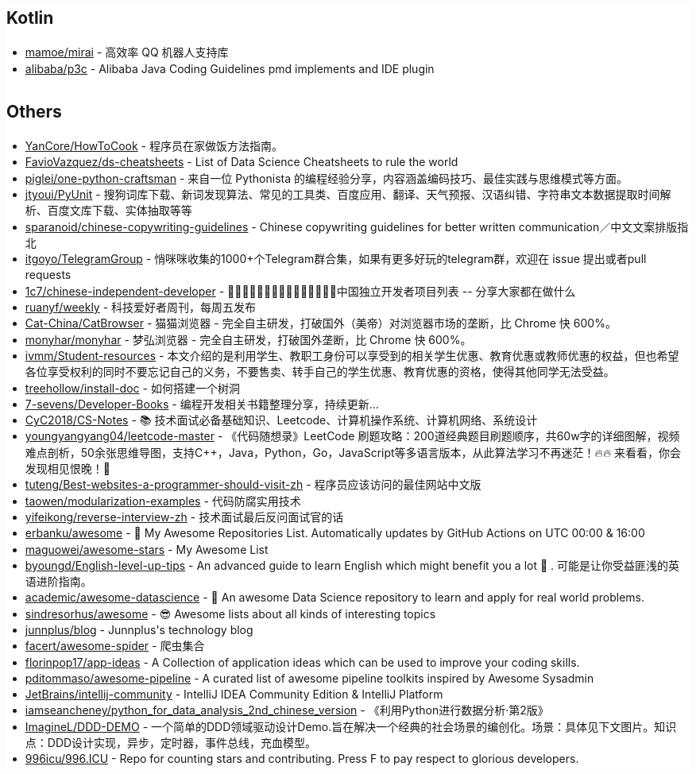 ## Kotlin 

- [mamoe/mirai](https://github.com/mamoe/mirai) - 高效率 QQ 机器人支持库
- [alibaba/p3c](https://github.com/alibaba/p3c) - Alibaba Java Coding Guidelines pmd implements and IDE plugin

## Others 

- [YanCore/HowToCook](https://github.com/YanCore/HowToCook) - 程序员在家做饭方法指南。
- [FavioVazquez/ds-cheatsheets](https://github.com/FavioVazquez/ds-cheatsheets) - List of Data Science Cheatsheets to rule the world
- [piglei/one-python-craftsman](https://github.com/piglei/one-python-craftsman) - 来自一位 Pythonista 的编程经验分享，内容涵盖编码技巧、最佳实践与思维模式等方面。
- [jtyoui/PyUnit](https://github.com/jtyoui/PyUnit) - 搜狗词库下载、新词发现算法、常见的工具类、百度应用、翻译、天气预报、汉语纠错、字符串文本数据提取时间解析、百度文库下载、实体抽取等等
- [sparanoid/chinese-copywriting-guidelines](https://github.com/sparanoid/chinese-copywriting-guidelines) - Chinese copywriting guidelines for better written communication／中文文案排版指北
- [itgoyo/TelegramGroup](https://github.com/itgoyo/TelegramGroup) - 悄咪咪收集的1000+个Telegram群合集，如果有更多好玩的telegram群，欢迎在 issue 提出或者pull requests
- [1c7/chinese-independent-developer](https://github.com/1c7/chinese-independent-developer) - 👩🏿‍💻👨🏾‍💻👩🏼‍💻👨🏽‍💻👩🏻‍💻中国独立开发者项目列表 -- 分享大家都在做什么
- [ruanyf/weekly](https://github.com/ruanyf/weekly) - 科技爱好者周刊，每周五发布
- [Cat-China/CatBrowser](https://github.com/Cat-China/CatBrowser) - 猫猫浏览器 - 完全自主研发，打破国外（美帝）对浏览器市场的垄断，比 Chrome 快 600%。
- [monyhar/monyhar](https://github.com/monyhar/monyhar) - 梦弘浏览器 - 完全自主研发，打破国外垄断，比 Chrome 快 600%。
- [ivmm/Student-resources](https://github.com/ivmm/Student-resources) - 本文介绍的是利用学生、教职工身份可以享受到的相关学生优惠、教育优惠或教师优惠的权益，但也希望各位享受权利的同时不要忘记自己的义务，不要售卖、转手自己的学生优惠、教育优惠的资格，使得其他同学无法受益。
- [treehollow/install-doc](https://github.com/treehollow/install-doc) - 如何搭建一个树洞
- [7-sevens/Developer-Books](https://github.com/7-sevens/Developer-Books) - 编程开发相关书籍整理分享，持续更新...
- [CyC2018/CS-Notes](https://github.com/CyC2018/CS-Notes) - :books: 技术面试必备基础知识、Leetcode、计算机操作系统、计算机网络、系统设计
- [youngyangyang04/leetcode-master](https://github.com/youngyangyang04/leetcode-master) - 《代码随想录》LeetCode 刷题攻略：200道经典题目刷题顺序，共60w字的详细图解，视频难点剖析，50余张思维导图，支持C++，Java，Python，Go，JavaScript等多语言版本，从此算法学习不再迷茫！🔥🔥 来看看，你会发现相见恨晚！🚀
- [tuteng/Best-websites-a-programmer-should-visit-zh](https://github.com/tuteng/Best-websites-a-programmer-should-visit-zh) - 程序员应该访问的最佳网站中文版
- [taowen/modularization-examples](https://github.com/taowen/modularization-examples) - 代码防腐实用技术
- [yifeikong/reverse-interview-zh](https://github.com/yifeikong/reverse-interview-zh) - 技术面试最后反问面试官的话
- [erbanku/awesome](https://github.com/erbanku/awesome) - 🌟 My Awesome Repositories List. Automatically updates by GitHub Actions on UTC 00:00 & 16:00
- [maguowei/awesome-stars](https://github.com/maguowei/awesome-stars) - My Awesome List
- [byoungd/English-level-up-tips](https://github.com/byoungd/English-level-up-tips) - An advanced guide to learn English which might benefit you a lot 🎉 .  可能是让你受益匪浅的英语进阶指南。
- [academic/awesome-datascience](https://github.com/academic/awesome-datascience) - :memo: An awesome Data Science repository to learn and apply for real world problems.
- [sindresorhus/awesome](https://github.com/sindresorhus/awesome) - 😎 Awesome lists about all kinds of interesting topics
- [junnplus/blog](https://github.com/junnplus/blog) - Junnplus's technology blog
- [facert/awesome-spider](https://github.com/facert/awesome-spider) - 爬虫集合
- [florinpop17/app-ideas](https://github.com/florinpop17/app-ideas) - A Collection of application ideas which can be used to improve your coding skills.
- [pditommaso/awesome-pipeline](https://github.com/pditommaso/awesome-pipeline) - A curated list of awesome pipeline toolkits inspired by Awesome Sysadmin
- [JetBrains/intellij-community](https://github.com/JetBrains/intellij-community) - IntelliJ IDEA Community Edition & IntelliJ Platform
- [iamseancheney/python_for_data_analysis_2nd_chinese_version](https://github.com/iamseancheney/python_for_data_analysis_2nd_chinese_version) - 《利用Python进行数据分析·第2版》
- [ImagineL/DDD-DEMO](https://github.com/ImagineL/DDD-DEMO) - 一个简单的DDD领域驱动设计Demo.旨在解决一个经典的社会场景的编创化。场景：具体见下文图片。知识点：DDD设计实现，异步，定时器，事件总线，充血模型。
- [996icu/996.ICU](https://github.com/996icu/996.ICU) - Repo for counting stars and contributing. Press F to pay respect to glorious developers.